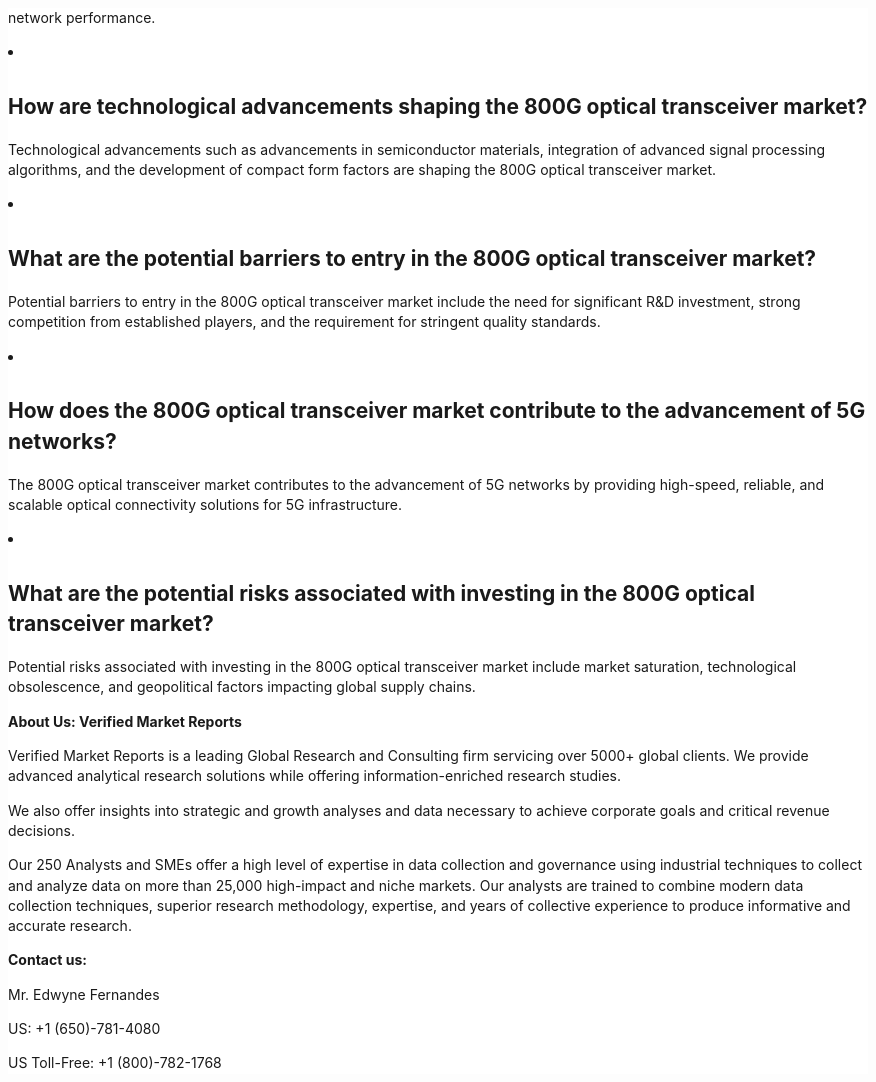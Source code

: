 network performance.</p> </li> <li> <h2>How are technological advancements shaping the 800G optical transceiver market?</h2> <p>Technological advancements such as advancements in semiconductor materials, integration of advanced signal processing algorithms, and the development of compact form factors are shaping the 800G optical transceiver market.</p> </li> <li> <h2>What are the potential barriers to entry in the 800G optical transceiver market?</h2> <p>Potential barriers to entry in the 800G optical transceiver market include the need for significant R&D investment, strong competition from established players, and the requirement for stringent quality standards.</p> </li> <li> <h2>How does the 800G optical transceiver market contribute to the advancement of 5G networks?</h2> <p>The 800G optical transceiver market contributes to the advancement of 5G networks by providing high-speed, reliable, and scalable optical connectivity solutions for 5G infrastructure.</p> </li> <li> <h2>What are the potential risks associated with investing in the 800G optical transceiver market?</h2> <p>Potential risks associated with investing in the 800G optical transceiver market include market saturation, technological obsolescence, and geopolitical factors impacting global supply chains.</p> </li> </ol> </body></html></h3><p id="" class=""><strong>About Us: Verified Market Reports</strong></p><p id="" class="">Verified Market Reports is a leading Global Research and Consulting firm servicing over 5000+ global clients. We provide advanced analytical research solutions while offering information-enriched research studies.</p><p id="" class="">We also offer insights into strategic and growth analyses and data necessary to achieve corporate goals and critical revenue decisions.</p><p id="" class="">Our 250 Analysts and SMEs offer a high level of expertise in data collection and governance using industrial techniques to collect and analyze data on more than 25,000 high-impact and niche markets. Our analysts are trained to combine modern data collection techniques, superior research methodology, expertise, and years of collective experience to produce informative and accurate research.</p><p id="" class=""><strong>Contact us:</strong></p><p id="" class="">Mr. Edwyne Fernandes</p><p id="" class="">US: +1 (650)-781-4080</p><p id="" class="">US Toll-Free: +1 (800)-782-1768</p>
